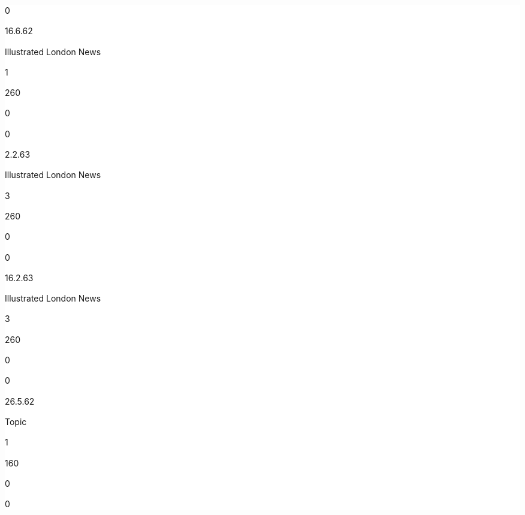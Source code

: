 <td><p>0</p></td>

</tr>

<tr>

<td><p>16.6.62</p></td>

<td><p>Illustrated London News</p></td>

<td><p>1</p></td>

<td><p>260</p></td>

<td><p>0</p></td>

<td><p>0</p></td>

</tr>

<tr>

<td><p>2.2.63</p></td>

<td><p>Illustrated London News</p></td>

<td><p>3</p></td>

<td><p>260</p></td>

<td><p>0</p></td>

<td><p>0</p></td>

</tr>

<tr>

<td><p>16.2.63</p></td>

<td><p>Illustrated London News</p></td>

<td><p>3</p></td>

<td><p>260</p></td>

<td><p>0</p></td>

<td><p>0</p></td>

</tr>

<tr>

<td><p>26.5.62</p></td>

<td><p>Topic</p></td>

<td><p>1</p></td>

<td><p>160</p></td>

<td><p>0</p></td>

<td><p>0</p></td>
